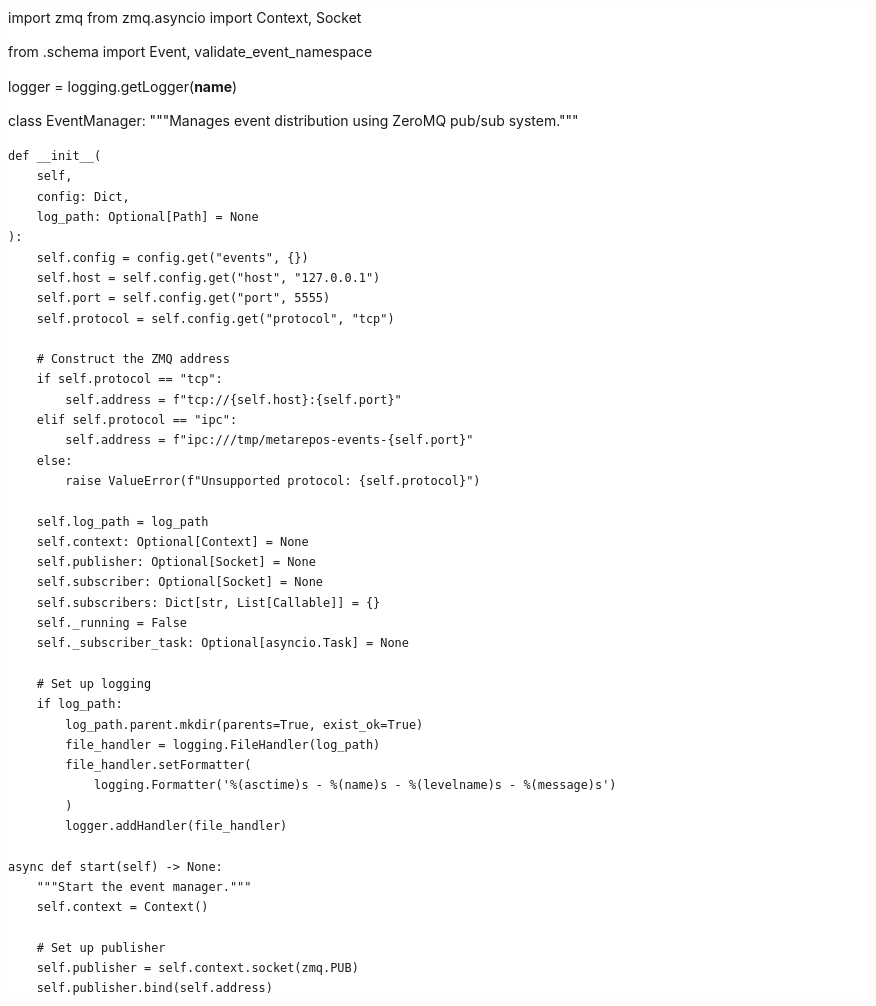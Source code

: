 import zmq
from zmq.asyncio import Context, Socket

from .schema import Event, validate_event_namespace

logger = logging.getLogger(__name__)

class EventManager:
    """Manages event distribution using ZeroMQ pub/sub system."""
    
    def __init__(
        self,
        config: Dict,
        log_path: Optional[Path] = None
    ):
        self.config = config.get("events", {})
        self.host = self.config.get("host", "127.0.0.1")
        self.port = self.config.get("port", 5555)
        self.protocol = self.config.get("protocol", "tcp")
        
        # Construct the ZMQ address
        if self.protocol == "tcp":
            self.address = f"tcp://{self.host}:{self.port}"
        elif self.protocol == "ipc":
            self.address = f"ipc:///tmp/metarepos-events-{self.port}"
        else:
            raise ValueError(f"Unsupported protocol: {self.protocol}")
        
        self.log_path = log_path
        self.context: Optional[Context] = None
        self.publisher: Optional[Socket] = None
        self.subscriber: Optional[Socket] = None
        self.subscribers: Dict[str, List[Callable]] = {}
        self._running = False
        self._subscriber_task: Optional[asyncio.Task] = None
        
        # Set up logging
        if log_path:
            log_path.parent.mkdir(parents=True, exist_ok=True)
            file_handler = logging.FileHandler(log_path)
            file_handler.setFormatter(
                logging.Formatter('%(asctime)s - %(name)s - %(levelname)s - %(message)s')
            )
            logger.addHandler(file_handler)
    
    async def start(self) -> None:
        """Start the event manager."""
        self.context = Context()
        
        # Set up publisher
        self.publisher = self.context.socket(zmq.PUB)
        self.publisher.bind(self.address)
        